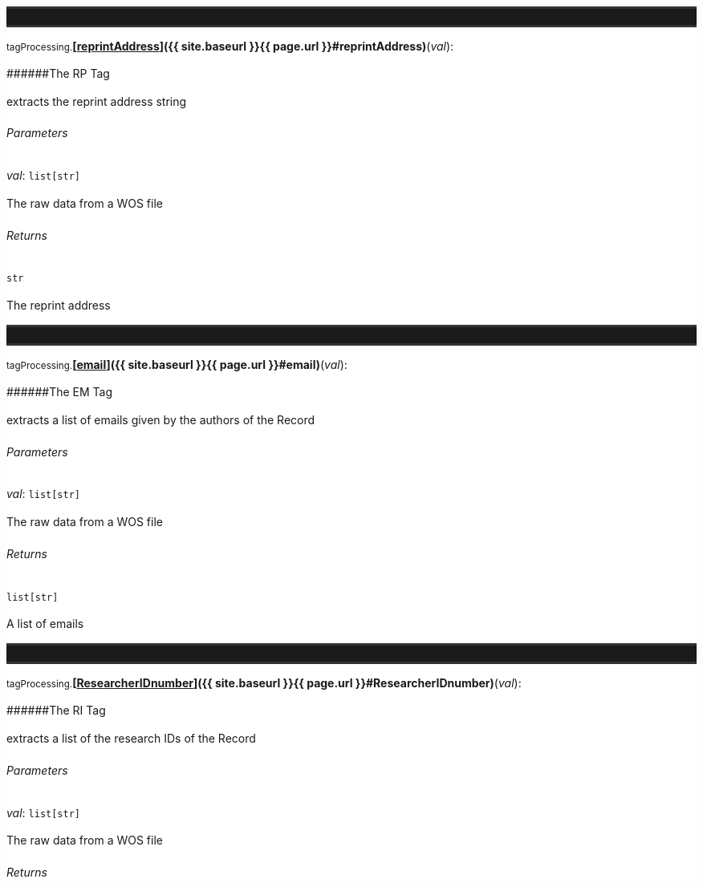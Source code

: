 <hr style="padding: 0;border: none;border-width: 3px;height: 20px;color: #333;text-align: center;border-top-style: solid;border-bottom-style: solid;">

<a name="reprintAddress"></a><small>tagProcessing.</small>**[<ins>reprintAddress</ins>]({{ site.baseurl }}{{ page.url }}#reprintAddress)**(_val_):

######The RP Tag

extracts the reprint address string

###### Parameters

_val_: `list[str]`

 The raw data from a WOS file

###### Returns

`str`

 The reprint address


<hr style="padding: 0;border: none;border-width: 3px;height: 20px;color: #333;text-align: center;border-top-style: solid;border-bottom-style: solid;">

<a name="email"></a><small>tagProcessing.</small>**[<ins>email</ins>]({{ site.baseurl }}{{ page.url }}#email)**(_val_):

######The EM Tag

extracts a list of emails given by the authors of the Record

###### Parameters

_val_: `list[str]`

 The raw data from a WOS file

###### Returns

`list[str]`

 A list of emails


<hr style="padding: 0;border: none;border-width: 3px;height: 20px;color: #333;text-align: center;border-top-style: solid;border-bottom-style: solid;">

<a name="ResearcherIDnumber"></a><small>tagProcessing.</small>**[<ins>ResearcherIDnumber</ins>]({{ site.baseurl }}{{ page.url }}#ResearcherIDnumber)**(_val_):

######The RI Tag

extracts a list of the research IDs of the Record

###### Parameters

_val_: `list[str]`

 The raw data from a WOS file

###### Returns

